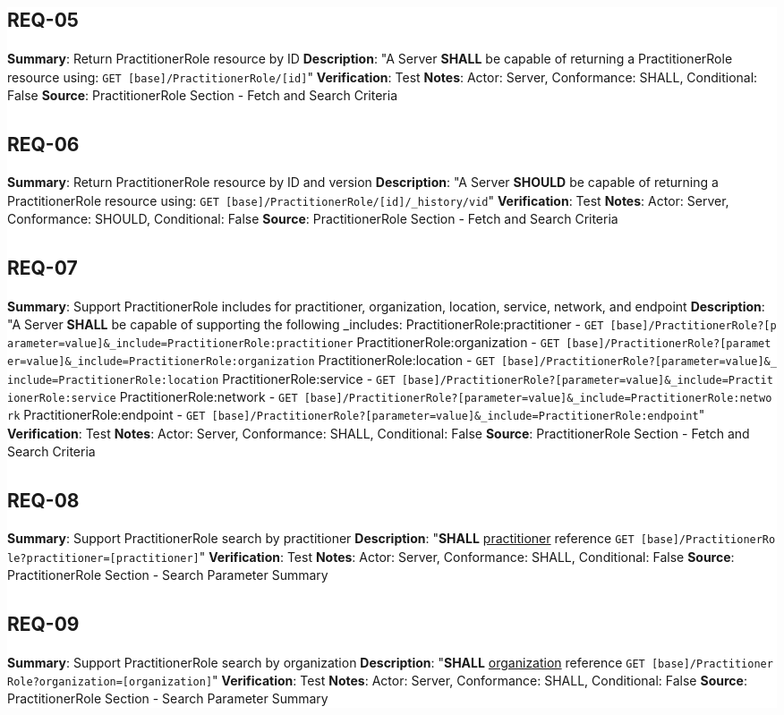 ## REQ-05

**Summary**: Return PractitionerRole resource by ID
**Description**: "A Server **SHALL** be capable of returning a PractitionerRole resource using: `GET [base]/PractitionerRole/[id]`"
**Verification**: Test
**Notes**: Actor: Server, Conformance: SHALL, Conditional: False
**Source**: PractitionerRole Section - Fetch and Search Criteria

## REQ-06

**Summary**: Return PractitionerRole resource by ID and version
**Description**: "A Server **SHOULD** be capable of returning a PractitionerRole resource using: `GET [base]/PractitionerRole/[id]/_history/vid`"
**Verification**: Test
**Notes**: Actor: Server, Conformance: SHOULD, Conditional: False
**Source**: PractitionerRole Section - Fetch and Search Criteria

## REQ-07

**Summary**: Support PractitionerRole includes for practitioner, organization, location, service, network, and endpoint
**Description**: "A Server **SHALL** be capable of supporting the following _includes: PractitionerRole:practitioner - `GET [base]/PractitionerRole?[parameter=value]&_include=PractitionerRole:practitioner` PractitionerRole:organization - `GET [base]/PractitionerRole?[parameter=value]&_include=PractitionerRole:organization` PractitionerRole:location - `GET [base]/PractitionerRole?[parameter=value]&_include=PractitionerRole:location` PractitionerRole:service - `GET [base]/PractitionerRole?[parameter=value]&_include=PractitionerRole:service` PractitionerRole:network - `GET [base]/PractitionerRole?[parameter=value]&_include=PractitionerRole:network` PractitionerRole:endpoint - `GET [base]/PractitionerRole?[parameter=value]&_include=PractitionerRole:endpoint`"
**Verification**: Test
**Notes**: Actor: Server, Conformance: SHALL, Conditional: False
**Source**: PractitionerRole Section - Fetch and Search Criteria

## REQ-08

**Summary**: Support PractitionerRole search by practitioner
**Description**: "**SHALL** [practitioner](SearchParameter-practitionerrole-practitioner.html) reference `GET [base]/PractitionerRole?practitioner=[practitioner]`"
**Verification**: Test
**Notes**: Actor: Server, Conformance: SHALL, Conditional: False
**Source**: PractitionerRole Section - Search Parameter Summary

## REQ-09

**Summary**: Support PractitionerRole search by organization
**Description**: "**SHALL** [organization](SearchParameter-practitionerrole-organization.html) reference `GET [base]/PractitionerRole?organization=[organization]`"
**Verification**: Test
**Notes**: Actor: Server, Conformance: SHALL, Conditional: False
**Source**: PractitionerRole Section - Search Parameter Summary
